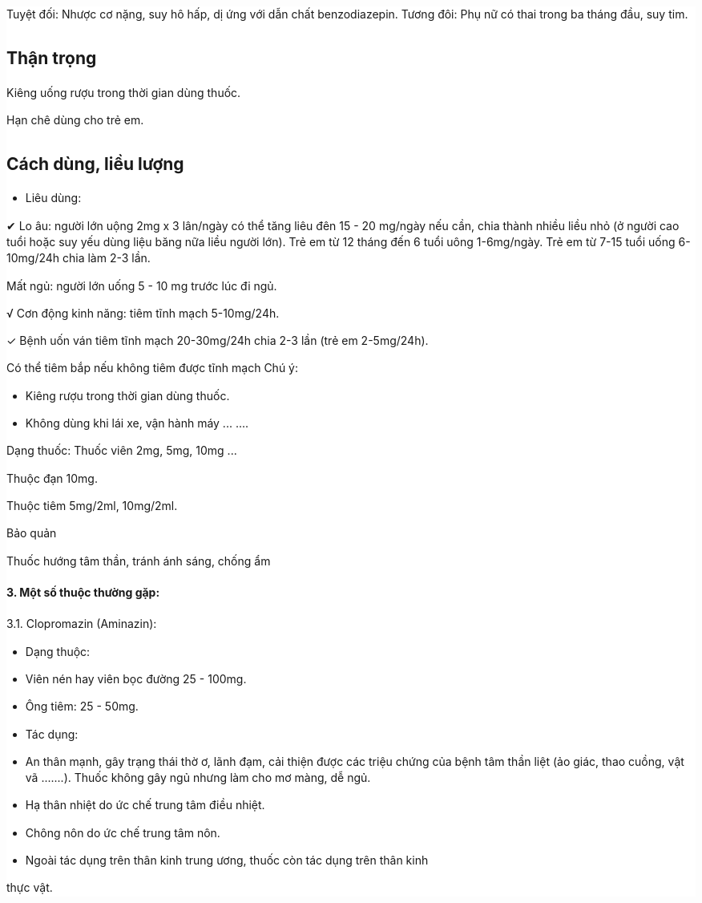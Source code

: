 Tuyệt đối: Nhược cơ nặng, suy hô hấp, dị ứng với dẫn chất benzodiazepin. Tương đôi: Phụ nữ có thai trong ba tháng đầu, suy tim.

## Thận trọng

Kiêng uống rượu trong thời gian dùng thuốc.

Hạn chê dùng cho trẻ em.

## Cách dùng, liều lượng

- Liêu dùng:

✔ Lo âu: người lớn uộng 2mg x 3 lân/ngày có thể tăng liêu đên 15 - 20 mg/ngày nếu cần, chia thành nhiều liều nhỏ (ở người cao tuổi hoặc suy yếu dùng liệu băng nữa liều người lớn). Trẻ em từ 12 tháng đến 6 tuổi uông 1-6mg/ngày. Trẻ em từ 7-15 tuổi uống 6-10mg/24h chia làm 2-3 lần.

Mất ngủ: người lớn uống 5 - 10 mg trước lúc đi ngủ.

√ Cơn động kinh năng: tiêm tĩnh mạch 5-10mg/24h.

✓ Bệnh uốn ván tiêm tĩnh mạch 20-30mg/24h chia 2-3 lần (trẻ em 2-5mg/24h).

Có thể tiêm bắp nếu không tiêm được tĩnh mạch Chú ý:

+ Kiêng rượu trong thời gian dùng thuốc.

+ Không dùng khi lái xe, vận hành máy ... ....

Dạng thuốc: Thuốc viên 2mg, 5mg, 10mg ...

Thuộc đạn 10mg.

Thuộc tiêm 5mg/2ml, 10mg/2ml.

Bảo quản

Thuốc hướng tâm thần, tránh ánh sáng, chống ẩm

#### 3. Một số thuộc thường gặp:

3.1. Clopromazin (Aminazin):

- Dạng thuộc:

+ Viên nén hay viên bọc đường 25 - 100mg.

+ Ông tiêm: 25 - 50mg.

- Tác dụng:

+ An thân mạnh, gây trạng thái thờ ơ, lãnh đạm, cải thiện được các triệu chứng của bệnh tâm thần liệt (ảo giác, thao cuồng, vật vã .......). Thuốc không gây ngủ nhưng làm cho mơ màng, dễ ngủ.

+ Hạ thân nhiệt do ức chế trung tâm điều nhiệt.

+ Chông nôn do ức chế trung tâm nôn.

+ Ngoài tác dụng trên thân kinh trung ương, thuốc còn tác dụng trên thân kinh

thực vật.
